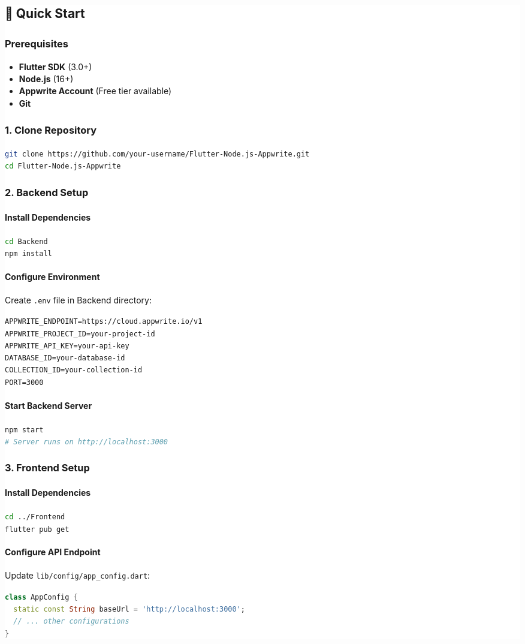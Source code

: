 ## 🚀 Quick Start

### Prerequisites
- **Flutter SDK** (3.0+)
- **Node.js** (16+)
- **Appwrite Account** (Free tier available)
- **Git**

### 1. Clone Repository
```bash
git clone https://github.com/your-username/Flutter-Node.js-Appwrite.git
cd Flutter-Node.js-Appwrite
```

### 2. Backend Setup

#### Install Dependencies
```bash
cd Backend
npm install
```

#### Configure Environment
Create `.env` file in Backend directory:
```env
APPWRITE_ENDPOINT=https://cloud.appwrite.io/v1
APPWRITE_PROJECT_ID=your-project-id
APPWRITE_API_KEY=your-api-key
DATABASE_ID=your-database-id
COLLECTION_ID=your-collection-id
PORT=3000
```

#### Start Backend Server
```bash
npm start
# Server runs on http://localhost:3000
```

### 3. Frontend Setup

#### Install Dependencies
```bash
cd ../Frontend
flutter pub get
```

#### Configure API Endpoint
Update `lib/config/app_config.dart`:
```dart
class AppConfig {
  static const String baseUrl = 'http://localhost:3000';
  // ... other configurations
}
```
